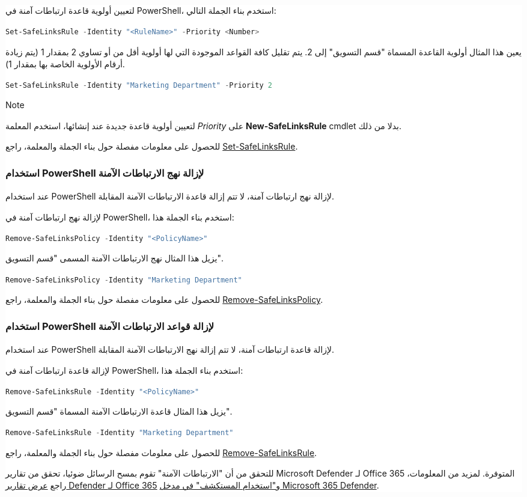 لتعيين أولوية قاعدة ارتباطات آمنة في PowerShell، استخدم بناء الجملة التالي:

```PowerShell
Set-SafeLinksRule -Identity "<RuleName>" -Priority <Number>
```

يعين هذا المثال أولوية القاعدة المسماة "قسم التسويق" إلى 2. يتم تقليل كافة القواعد الموجودة التي لها أولوية أقل من أو تساوي 2 بمقدار 1 (يتم زيادة أرقام الأولوية الخاصة بها بمقدار 1).

```PowerShell
Set-SafeLinksRule -Identity "Marketing Department" -Priority 2
```

> [!NOTE]
> لتعيين أولوية قاعدة جديدة عند إنشائها، استخدم المعلمة _Priority_ على **New-SafeLinksRule** cmdlet بدلا من ذلك.

للحصول على معلومات مفصلة حول بناء الجملة والمعلمة، راجع [Set-SafeLinksRule](/powershell/module/exchange/set-safelinksrule).

### <a name="use-powershell-to-remove-safe-links-policies"></a>استخدام PowerShell لإزالة نهج الارتباطات الآمنة

عند استخدام PowerShell لإزالة نهج ارتباطات آمنة، لا تتم إزالة قاعدة الارتباطات الآمنة المقابلة.

لإزالة نهج ارتباطات آمنة في PowerShell، استخدم بناء الجملة هذا:

```PowerShell
Remove-SafeLinksPolicy -Identity "<PolicyName>"
```

يزيل هذا المثال نهج الارتباطات الآمنة المسمى "قسم التسويق".

```PowerShell
Remove-SafeLinksPolicy -Identity "Marketing Department"
```

للحصول على معلومات مفصلة حول بناء الجملة والمعلمة، راجع [Remove-SafeLinksPolicy](/powershell/module/exchange/remove-safelinkspolicy).

### <a name="use-powershell-to-remove-safe-links-rules"></a>استخدام PowerShell لإزالة قواعد الارتباطات الآمنة

عند استخدام PowerShell لإزالة قاعدة ارتباطات آمنة، لا تتم إزالة نهج الارتباطات الآمنة المقابلة.

لإزالة قاعدة ارتباطات آمنة في PowerShell، استخدم بناء الجملة هذا:

```PowerShell
Remove-SafeLinksRule -Identity "<PolicyName>"
```

يزيل هذا المثال قاعدة الارتباطات الآمنة المسماة "قسم التسويق".

```PowerShell
Remove-SafeLinksRule -Identity "Marketing Department"
```

للحصول على معلومات مفصلة حول بناء الجملة والمعلمة، راجع [Remove-SafeLinksRule](/powershell/module/exchange/remove-safelinksrule).

للتحقق من أن "الارتباطات الآمنة" تقوم بمسح الرسائل ضوئيا، تحقق من تقارير Microsoft Defender لـ Office 365 المتوفرة. لمزيد من المعلومات، راجع [عرض تقارير Defender لـ Office 365](view-reports-for-mdo.md) و["استخدام المستكشف" في مدخل Microsoft 365 Defender](threat-explorer.md).
